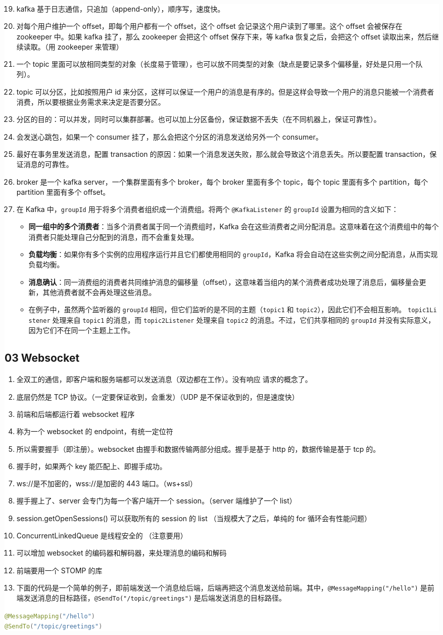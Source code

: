 19. kafka 基于日志通信，只追加（append-only），顺序写，速度快。

20. 对每个用户维护一个 offset，即每个用户都有一个 offset，这个 offset 会记录这个用户读到了哪里。这个 offset 会被保存在 zookeeper 中。如果 kafka 挂了，那么 zookeeper 会把这个 offset 保存下来，等 kafka 恢复之后，会把这个 offset 读取出来，然后继续读取。（用 zookeeper 来管理）

21. 一个 topic 里面可以放相同类型的对象（长度易于管理），也可以放不同类型的对象（缺点是要记录多个偏移量，好处是只用一个队列）。

22. topic 可以分区，比如按照用户 id 来分区，这样可以保证一个用户的消息是有序的。但是这样会导致一个用户的消息只能被一个消费者消费，所以要根据业务需求来决定是否要分区。

23. 分区的目的：可以并发，同时可以集群部署。也可以加上分区备份，保证数据不丢失（在不同机器上，保证可靠性）。

24. 会发送心跳包，如果一个 consumer 挂了，那么会把这个分区的消息发送给另外一个 consumer。

25. 最好在事务里发送消息，配置 transaction 的原因：如果一个消息发送失败，那么就会导致这个消息丢失。所以要配置 transaction，保证消息的可靠性。

26. broker 是一个 kafka server，一个集群里面有多个 broker，每个 broker 里面有多个 topic，每个 topic 里面有多个 partition，每个 partition 里面有多个 offset。

27. 在 Kafka 中，`groupId` 用于将多个消费者组织成一个消费组。将两个 `@KafkaListener` 的 `groupId` 设置为相同的含义如下：

    - **同一组中的多个消费者**：当多个消费者属于同一个消费组时，Kafka 会在这些消费者之间分配消息。这意味着在这个消费组中的每个消费者只能处理自己分配到的消息，而不会重复处理。

    - **负载均衡**：如果你有多个实例的应用程序运行并且它们都使用相同的 `groupId`，Kafka 将会自动在这些实例之间分配消息，从而实现负载均衡。

    - **消息确认**：同一消费组的消费者共同维护消息的偏移量（offset），这意味着当组内的某个消费者成功处理了消息后，偏移量会更新，其他消费者就不会再处理这些消息。

    - 在例子中，虽然两个监听器的 `groupId` 相同，但它们监听的是不同的主题（`topic1` 和 `topic2`），因此它们不会相互影响。 `topic1Listener` 处理来自 `topic1` 的消息，而 `topic2Listener` 处理来自 `topic2` 的消息。不过，它们共享相同的 `groupId` 并没有实际意义，因为它们不在同一个主题上工作。

## 03 Websocket

1. 全双工的通信，即客户端和服务端都可以发送消息（双边都在工作）。没有响应 请求的概念了。

2. 底层仍然是 TCP 协议。（一定要保证收到，会重发）（UDP 是不保证收到的，但是速度快）

3. 前端和后端都运行着 websocket 程序

4. 称为一个 websocket 的 endpoint，有统一定位符

5. 所以需要握手（即注册）。websocket 由握手和数据传输两部分组成。握手是基于 http 的，数据传输是基于 tcp 的。

6. 握手时，如果两个 key 能匹配上、即握手成功。

7. ws://是不加密的，wss://是加密的 443 端口。（ws+ssl）

8. 握手握上了、server 会专门为每一个客户端开一个 session。（server 端维护了一个 list）

9. session.getOpenSessions() 可以获取所有的 session 的 list （当规模大了之后，单纯的 for 循环会有性能问题）

10. ConcurrentLinkedQueue 是线程安全的 （注意要用）

11. 可以增加 websocket 的编码器和解码器，来处理消息的编码和解码

12. 前端要用一个 STOMP 的库

13. 下面的代码是一个简单的例子，即前端发送一个消息给后端，后端再把这个消息发送给前端。其中，`@MessageMapping("/hello")` 是前端发送消息的目标路径，`@SendTo("/topic/greetings")` 是后端发送消息的目标路径。

```java
@MessageMapping("/hello")
@SendTo("/topic/greetings")
```
